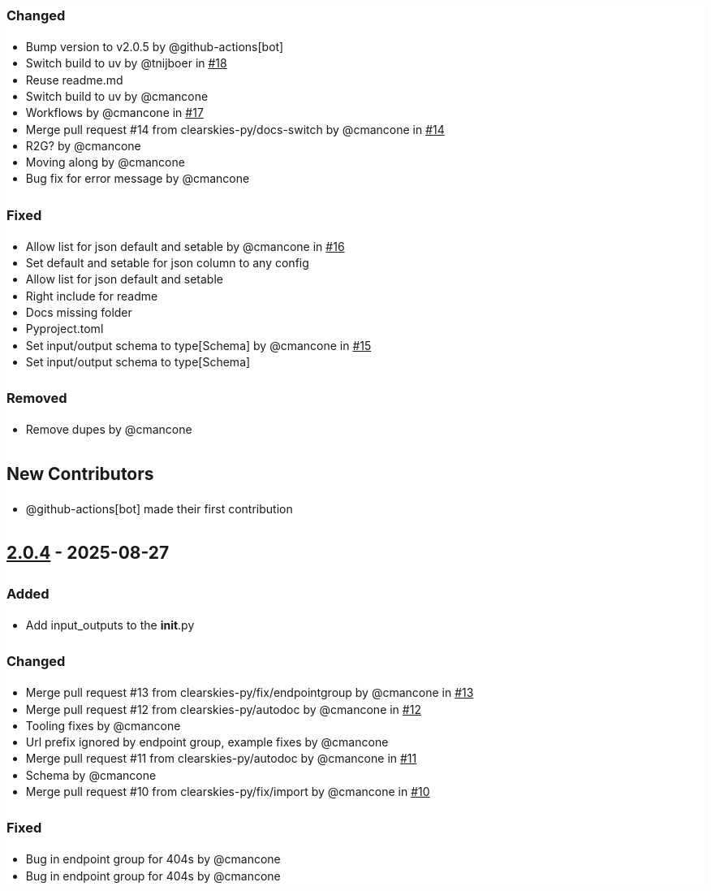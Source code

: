 ### Changed
- Bump version to v2.0.5 by @github-actions[bot]
- Switch build to uv by @tnijboer in [#18](https://github.com/clearskies-py/clearskies/pull/18)
- Reuse readme.md
- Switch build to uv by @cmancone
- Workflows by @cmancone in [#17](https://github.com/clearskies-py/clearskies/pull/17)
- Merge pull request #14 from clearskies-py/docs-switch by @cmancone in [#14](https://github.com/clearskies-py/clearskies/pull/14)
- R2G? by @cmancone
- Moving along by @cmancone
- Bug fix for error message by @cmancone

### Fixed
- Allow list for json default and setable by @cmancone in [#16](https://github.com/clearskies-py/clearskies/pull/16)
- Set default and setable for json column to any config
- Allow list for json default and setable
- Right include for readme
- Docs missing folder
- Pyproject.toml
- Set input/output schema to type[Schema] by @cmancone in [#15](https://github.com/clearskies-py/clearskies/pull/15)
- Set input/output schema to type[Schema]

### Removed
- Remove dupes by @cmancone

## New Contributors
* @github-actions[bot] made their first contribution
## [2.0.4] - 2025-08-27

### Added
- Add input_outputs to the __init__.py

### Changed
- Merge pull request #13 from clearskies-py/fix/endpointgroup by @cmancone in [#13](https://github.com/clearskies-py/clearskies/pull/13)
- Merge pull request #12 from clearskies-py/autodoc by @cmancone in [#12](https://github.com/clearskies-py/clearskies/pull/12)
- Tooling fixes by @cmancone
- Url prefix ignored by endpoint group, example fixes by @cmancone
- Merge pull request #11 from clearskies-py/autodoc by @cmancone in [#11](https://github.com/clearskies-py/clearskies/pull/11)
- Schema by @cmancone
- Merge pull request #10 from clearskies-py/fix/import by @cmancone in [#10](https://github.com/clearskies-py/clearskies/pull/10)

### Fixed
- Bug in endpoint group for 404s by @cmancone
- Bug in endpoint group for 404s by @cmancone


[2.0.13]: https://github.com/clearskies-py/clearskies/compare/v2.0.12..v2.0.13
[2.0.12]: https://github.com/clearskies-py/clearskies/compare/v2.0.11..v2.0.12
[2.0.11]: https://github.com/clearskies-py/clearskies/compare/v2.0.10..v2.0.11
[2.0.10]: https://github.com/clearskies-py/clearskies/compare/v2.0.9..v2.0.10
[2.0.9]: https://github.com/clearskies-py/clearskies/compare/v2.0.8..v2.0.9
[2.0.8]: https://github.com/clearskies-py/clearskies/compare/v2.0.7..v2.0.8
[2.0.7]: https://github.com/clearskies-py/clearskies/compare/v2.0.6..v2.0.7
[2.0.6]: https://github.com/clearskies-py/clearskies/compare/v2.0.5..v2.0.6
[2.0.5]: https://github.com/clearskies-py/clearskies/compare/v2.0.4..v2.0.5
[2.0.4]: https://github.com/clearskies-py/clearskies/compare/v2.0.3..v2.0.4
[2.0.3]: https://github.com/clearskies-py/clearskies/compare/v2.0.2..v2.0.3
[2.0.2]: https://github.com/clearskies-py/clearskies/compare/v2.0.1..v2.0.2
[2.0.1]: https://github.com/clearskies-py/clearskies/compare/v2.0.0..v2.0.1